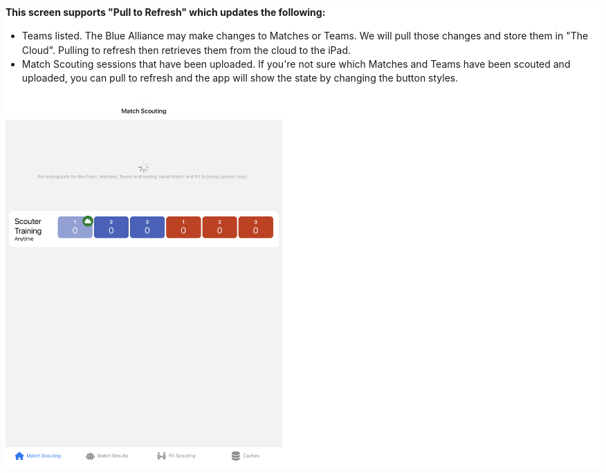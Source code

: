 **This screen supports "Pull to Refresh" which updates the following:**

- Teams listed. The Blue Alliance may make changes to Matches or Teams. We will pull those changes and store them in "The Cloud". Pulling to refresh then retrieves them from the cloud to the iPad.
- Match Scouting sessions that have been uploaded. If you're not sure which Matches and Teams have been scouted and uploaded, you can pull to refresh and the app will show the state by changing the button styles.

<img src="IMG_0019.PNG" alt="Scouter" width="400"/>
